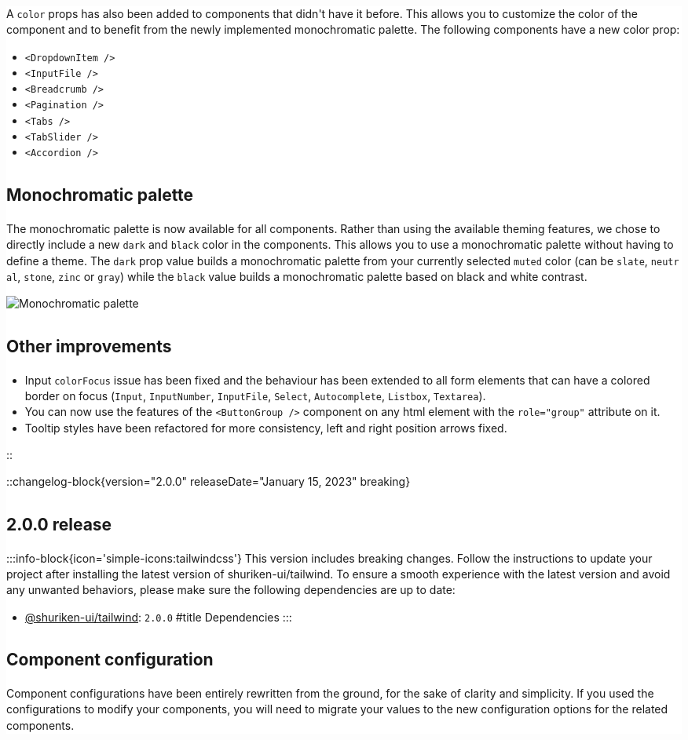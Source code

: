 A `color` props has also been added to components that didn't have it before. This allows you to customize the color of the component and to benefit from the newly implemented monochromatic palette. The following components have a new color prop:

* `<DropdownItem />`
* `<InputFile />`
* `<Breadcrumb />`
* `<Pagination />`
* `<Tabs />`
* `<TabSlider />`
* `<Accordion />`

## Monochromatic palette

The monochromatic palette is now available for all components. Rather than using the available theming features, we chose to directly include a new `dark` and `black` color in the components. This allows you to use a monochromatic palette without having to define a theme. The `dark` prop value builds a monochromatic palette from your currently selected `muted` color (can be `slate`, `neutral`, `stone`, `zinc` or `gray`) while the `black` value builds a monochromatic palette based on black and white contrast.

![Monochromatic palette](/img/content/changelog/nuxt/monochrome-colors.png)

## Other improvements

* Input `colorFocus` issue has been fixed and the behaviour has been extended to all form elements that can have a colored border on focus (`Input`, `InputNumber`, `InputFile`, `Select`, `Autocomplete`, `Listbox`, `Textarea`).
* You can now use the features of the `<ButtonGroup />` component on any html element with the `role="group"` attribute on it.
* Tooltip styles have been refactored for more consistency, left and right position arrows fixed.

::

::changelog-block{version="2.0.0" releaseDate="January 15, 2023" breaking}
## 2.0.0 release

:::info-block{icon='simple-icons:tailwindcss'}
This version includes breaking changes. Follow the instructions to update your project after installing the latest version of shuriken-ui/tailwind. To ensure a smooth experience with the latest version and avoid any unwanted behaviors, please make sure the following dependencies are up to date:
* [@shuriken-ui/tailwind](https://github.com/shuriken-ui/tailwind): `2.0.0`
#title
Dependencies
:::

## Component configuration

Component configurations have been entirely rewritten from the ground, for the sake of clarity and simplicity. If you used the configurations to modify your components, you will need to migrate your values to the new configuration options for the related components.
